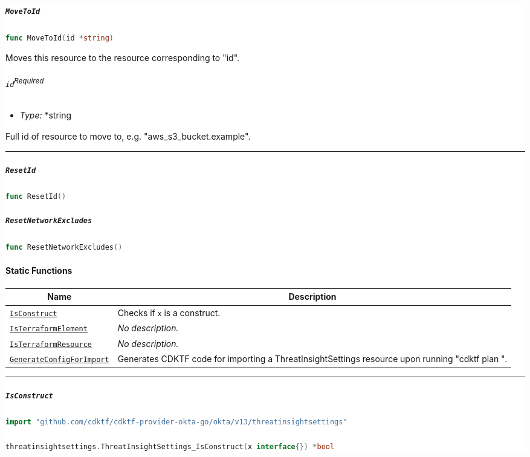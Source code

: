 
##### `MoveToId` <a name="MoveToId" id="@cdktf/provider-okta.threatInsightSettings.ThreatInsightSettings.moveToId"></a>

```go
func MoveToId(id *string)
```

Moves this resource to the resource corresponding to "id".

###### `id`<sup>Required</sup> <a name="id" id="@cdktf/provider-okta.threatInsightSettings.ThreatInsightSettings.moveToId.parameter.id"></a>

- *Type:* *string

Full id of resource to move to, e.g. "aws_s3_bucket.example".

---

##### `ResetId` <a name="ResetId" id="@cdktf/provider-okta.threatInsightSettings.ThreatInsightSettings.resetId"></a>

```go
func ResetId()
```

##### `ResetNetworkExcludes` <a name="ResetNetworkExcludes" id="@cdktf/provider-okta.threatInsightSettings.ThreatInsightSettings.resetNetworkExcludes"></a>

```go
func ResetNetworkExcludes()
```

#### Static Functions <a name="Static Functions" id="Static Functions"></a>

| **Name** | **Description** |
| --- | --- |
| <code><a href="#@cdktf/provider-okta.threatInsightSettings.ThreatInsightSettings.isConstruct">IsConstruct</a></code> | Checks if `x` is a construct. |
| <code><a href="#@cdktf/provider-okta.threatInsightSettings.ThreatInsightSettings.isTerraformElement">IsTerraformElement</a></code> | *No description.* |
| <code><a href="#@cdktf/provider-okta.threatInsightSettings.ThreatInsightSettings.isTerraformResource">IsTerraformResource</a></code> | *No description.* |
| <code><a href="#@cdktf/provider-okta.threatInsightSettings.ThreatInsightSettings.generateConfigForImport">GenerateConfigForImport</a></code> | Generates CDKTF code for importing a ThreatInsightSettings resource upon running "cdktf plan <stack-name>". |

---

##### `IsConstruct` <a name="IsConstruct" id="@cdktf/provider-okta.threatInsightSettings.ThreatInsightSettings.isConstruct"></a>

```go
import "github.com/cdktf/cdktf-provider-okta-go/okta/v13/threatinsightsettings"

threatinsightsettings.ThreatInsightSettings_IsConstruct(x interface{}) *bool
```
